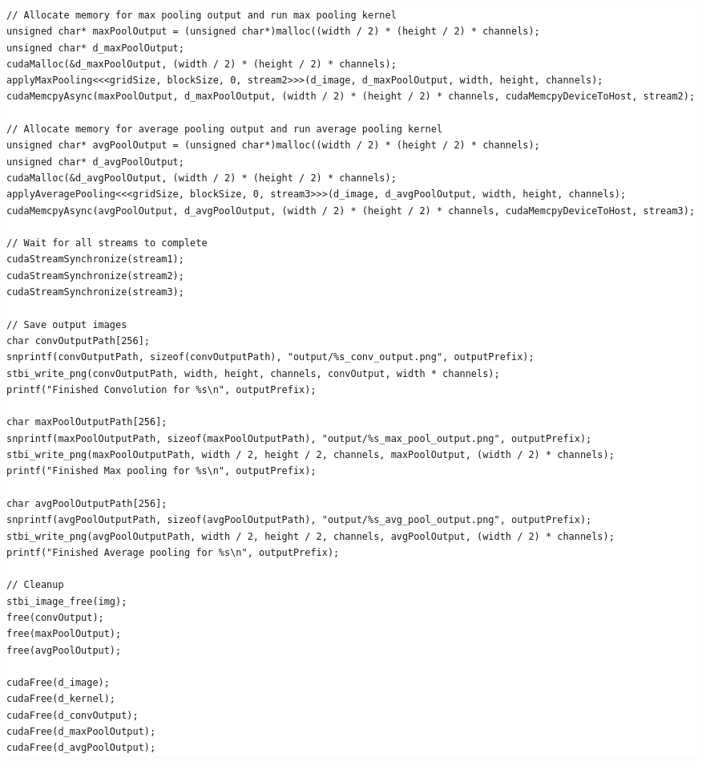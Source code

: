     // Allocate memory for max pooling output and run max pooling kernel
    unsigned char* maxPoolOutput = (unsigned char*)malloc((width / 2) * (height / 2) * channels);
    unsigned char* d_maxPoolOutput;
    cudaMalloc(&d_maxPoolOutput, (width / 2) * (height / 2) * channels);
    applyMaxPooling<<<gridSize, blockSize, 0, stream2>>>(d_image, d_maxPoolOutput, width, height, channels);
    cudaMemcpyAsync(maxPoolOutput, d_maxPoolOutput, (width / 2) * (height / 2) * channels, cudaMemcpyDeviceToHost, stream2);

    // Allocate memory for average pooling output and run average pooling kernel
    unsigned char* avgPoolOutput = (unsigned char*)malloc((width / 2) * (height / 2) * channels);
    unsigned char* d_avgPoolOutput;
    cudaMalloc(&d_avgPoolOutput, (width / 2) * (height / 2) * channels);
    applyAveragePooling<<<gridSize, blockSize, 0, stream3>>>(d_image, d_avgPoolOutput, width, height, channels);
    cudaMemcpyAsync(avgPoolOutput, d_avgPoolOutput, (width / 2) * (height / 2) * channels, cudaMemcpyDeviceToHost, stream3);

    // Wait for all streams to complete
    cudaStreamSynchronize(stream1);
    cudaStreamSynchronize(stream2);
    cudaStreamSynchronize(stream3);

    // Save output images
    char convOutputPath[256];
    snprintf(convOutputPath, sizeof(convOutputPath), "output/%s_conv_output.png", outputPrefix);
    stbi_write_png(convOutputPath, width, height, channels, convOutput, width * channels);
    printf("Finished Convolution for %s\n", outputPrefix);

    char maxPoolOutputPath[256];
    snprintf(maxPoolOutputPath, sizeof(maxPoolOutputPath), "output/%s_max_pool_output.png", outputPrefix);
    stbi_write_png(maxPoolOutputPath, width / 2, height / 2, channels, maxPoolOutput, (width / 2) * channels);
    printf("Finished Max pooling for %s\n", outputPrefix);

    char avgPoolOutputPath[256];
    snprintf(avgPoolOutputPath, sizeof(avgPoolOutputPath), "output/%s_avg_pool_output.png", outputPrefix);
    stbi_write_png(avgPoolOutputPath, width / 2, height / 2, channels, avgPoolOutput, (width / 2) * channels);
    printf("Finished Average pooling for %s\n", outputPrefix);

    // Cleanup
    stbi_image_free(img);
    free(convOutput);
    free(maxPoolOutput);
    free(avgPoolOutput);

    cudaFree(d_image);
    cudaFree(d_kernel);
    cudaFree(d_convOutput);
    cudaFree(d_maxPoolOutput);
    cudaFree(d_avgPoolOutput);
